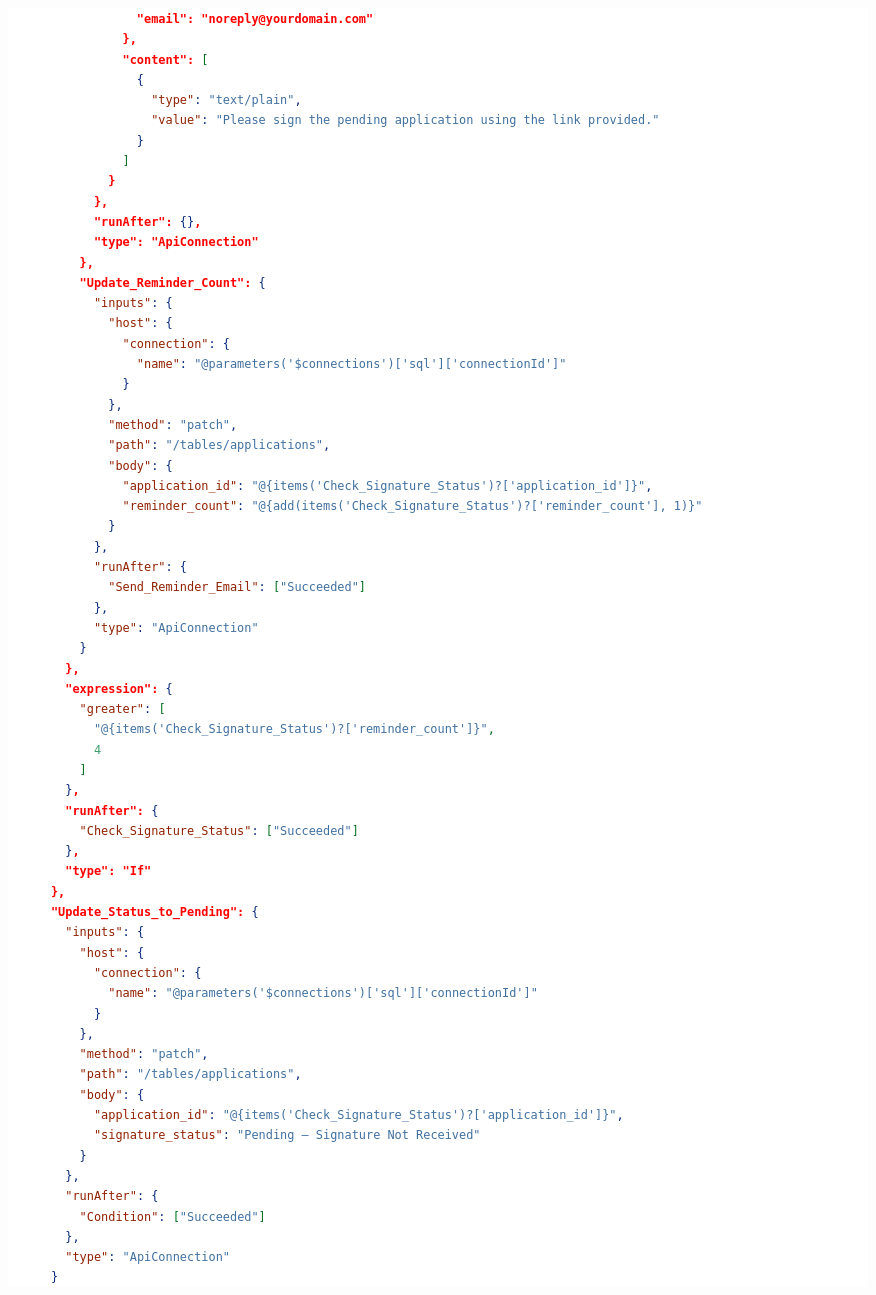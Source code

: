 ```json
                  "email": "noreply@yourdomain.com"
                },
                "content": [
                  {
                    "type": "text/plain",
                    "value": "Please sign the pending application using the link provided."
                  }
                ]
              }
            },
            "runAfter": {},
            "type": "ApiConnection"
          },
          "Update_Reminder_Count": {
            "inputs": {
              "host": {
                "connection": {
                  "name": "@parameters('$connections')['sql']['connectionId']"
                }
              },
              "method": "patch",
              "path": "/tables/applications",
              "body": {
                "application_id": "@{items('Check_Signature_Status')?['application_id']}",
                "reminder_count": "@{add(items('Check_Signature_Status')?['reminder_count'], 1)}"
              }
            },
            "runAfter": {
              "Send_Reminder_Email": ["Succeeded"]
            },
            "type": "ApiConnection"
          }
        },
        "expression": {
          "greater": [
            "@{items('Check_Signature_Status')?['reminder_count']}",
            4
          ]
        },
        "runAfter": {
          "Check_Signature_Status": ["Succeeded"]
        },
        "type": "If"
      },
      "Update_Status_to_Pending": {
        "inputs": {
          "host": {
            "connection": {
              "name": "@parameters('$connections')['sql']['connectionId']"
            }
          },
          "method": "patch",
          "path": "/tables/applications",
          "body": {
            "application_id": "@{items('Check_Signature_Status')?['application_id']}",
            "signature_status": "Pending – Signature Not Received"
          }
        },
        "runAfter": {
          "Condition": ["Succeeded"]
        },
        "type": "ApiConnection"
      }
```